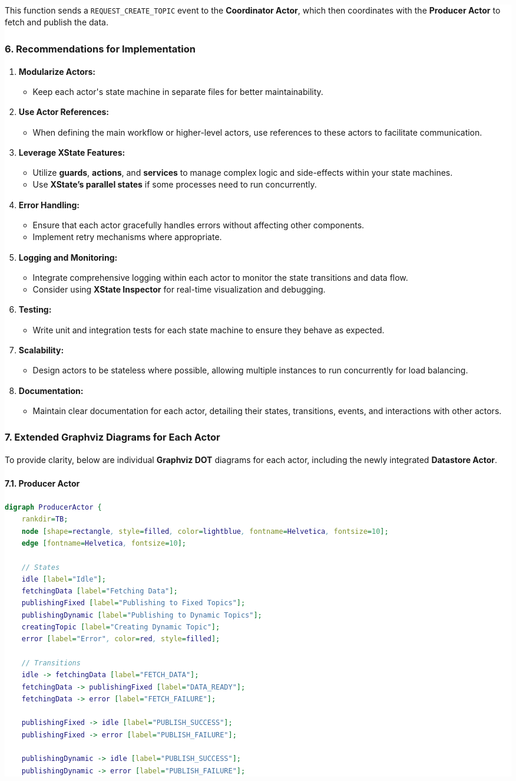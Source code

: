 This function sends a `REQUEST_CREATE_TOPIC` event to the **Coordinator Actor**, which then coordinates with the **Producer Actor** to fetch and publish the data.

### **6. Recommendations for Implementation**

1. **Modularize Actors:**
   - Keep each actor's state machine in separate files for better maintainability.
  
2. **Use Actor References:**
   - When defining the main workflow or higher-level actors, use references to these actors to facilitate communication.

3. **Leverage XState Features:**
   - Utilize **guards**, **actions**, and **services** to manage complex logic and side-effects within your state machines.
   - Use **XState’s parallel states** if some processes need to run concurrently.

4. **Error Handling:**
   - Ensure that each actor gracefully handles errors without affecting other components.
   - Implement retry mechanisms where appropriate.

5. **Logging and Monitoring:**
   - Integrate comprehensive logging within each actor to monitor the state transitions and data flow.
   - Consider using **XState Inspector** for real-time visualization and debugging.

6. **Testing:**
   - Write unit and integration tests for each state machine to ensure they behave as expected.
  
7. **Scalability:**
   - Design actors to be stateless where possible, allowing multiple instances to run concurrently for load balancing.

8. **Documentation:**
   - Maintain clear documentation for each actor, detailing their states, transitions, events, and interactions with other actors.

### **7. Extended Graphviz Diagrams for Each Actor**

To provide clarity, below are individual **Graphviz DOT** diagrams for each actor, including the newly integrated **Datastore Actor**.

#### **7.1. Producer Actor**

```dot
digraph ProducerActor {
    rankdir=TB;
    node [shape=rectangle, style=filled, color=lightblue, fontname=Helvetica, fontsize=10];
    edge [fontname=Helvetica, fontsize=10];

    // States
    idle [label="Idle"];
    fetchingData [label="Fetching Data"];
    publishingFixed [label="Publishing to Fixed Topics"];
    publishingDynamic [label="Publishing to Dynamic Topics"];
    creatingTopic [label="Creating Dynamic Topic"];
    error [label="Error", color=red, style=filled];

    // Transitions
    idle -> fetchingData [label="FETCH_DATA"];
    fetchingData -> publishingFixed [label="DATA_READY"];
    fetchingData -> error [label="FETCH_FAILURE"];

    publishingFixed -> idle [label="PUBLISH_SUCCESS"];
    publishingFixed -> error [label="PUBLISH_FAILURE"];

    publishingDynamic -> idle [label="PUBLISH_SUCCESS"];
    publishingDynamic -> error [label="PUBLISH_FAILURE"];

```